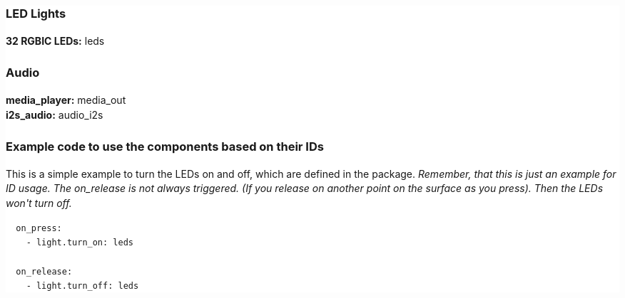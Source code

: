 ### LED Lights
**32 RGBIC LEDs:** leds  
  
### Audio
**media_player:** media_out  
**i2s_audio:** audio_i2s  
  
### Example code to use the components based on their IDs
This is a simple example to turn the LEDs on and off, which are defined in the package. 
*Remember, that this is just an example for ID usage. The on_release is not always triggered. (If you release on another point on the surface as you press). Then the LEDs won't turn off.*
```
  on_press:
    - light.turn_on: leds
	
  on_release:
    - light.turn_off: leds
```

